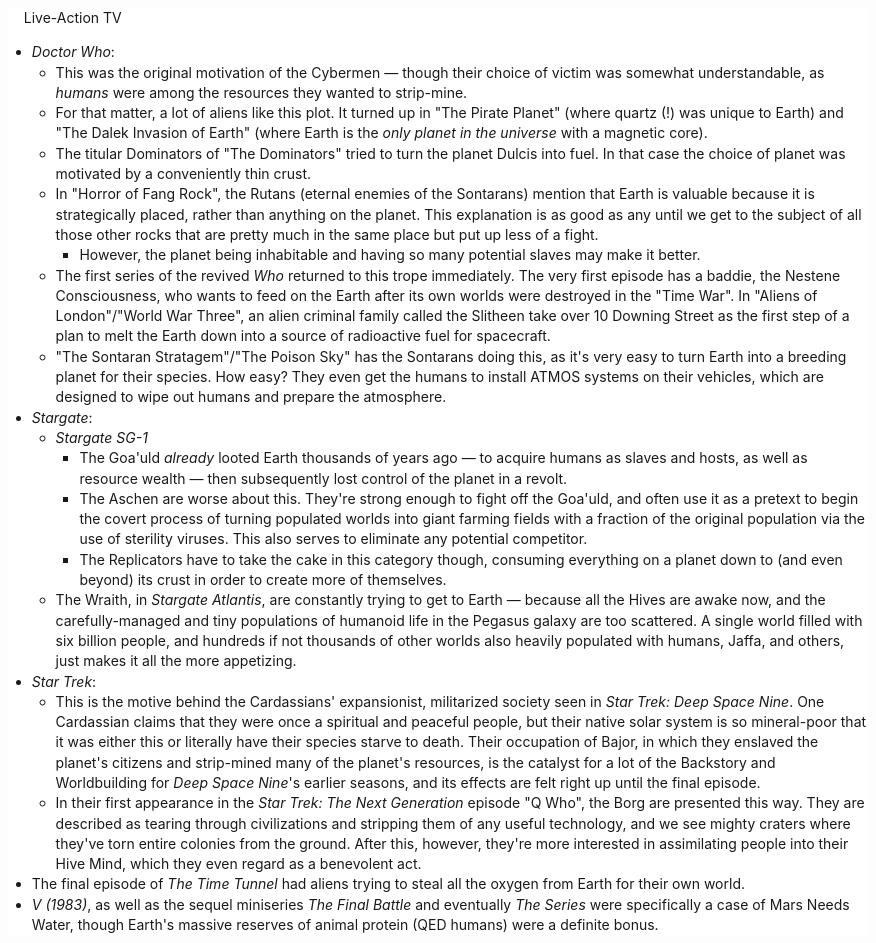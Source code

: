 
    Live-Action TV 

-   _Doctor Who_:
    -   This was the original motivation of the Cybermen — though their choice of victim was somewhat understandable, as _humans_ were among the resources they wanted to strip-mine.
    -   For that matter, a lot of aliens like this plot. It turned up in "The Pirate Planet" (where quartz (!) was unique to Earth) and "The Dalek Invasion of Earth" (where Earth is the _only planet in the universe_ with a magnetic core).
    -   The titular Dominators of "The Dominators" tried to turn the planet Dulcis into fuel. In that case the choice of planet was motivated by a conveniently thin crust.
    -   In "Horror of Fang Rock", the Rutans (eternal enemies of the Sontarans) mention that Earth is valuable because it is strategically placed, rather than anything on the planet. This explanation is as good as any until we get to the subject of all those other rocks that are pretty much in the same place but put up less of a fight.
        -   However, the planet being inhabitable and having so many potential slaves may make it better.
    -   The first series of the revived _Who_ returned to this trope immediately. The very first episode has a baddie, the Nestene Consciousness, who wants to feed on the Earth after its own worlds were destroyed in the "Time War". In "Aliens of London"/"World War Three", an alien criminal family called the Slitheen take over 10 Downing Street as the first step of a plan to melt the Earth down into a source of radioactive fuel for spacecraft.
    -   "The Sontaran Stratagem"/"The Poison Sky" has the Sontarans doing this, as it's very easy to turn Earth into a breeding planet for their species. How easy? They even get the humans to install ATMOS systems on their vehicles, which are designed to wipe out humans and prepare the atmosphere.
-   _Stargate_:
    -   _Stargate SG-1_
        -   The Goa'uld _already_ looted Earth thousands of years ago — to acquire humans as slaves and hosts, as well as resource wealth — then subsequently lost control of the planet in a revolt.
        -   The Aschen are worse about this. They're strong enough to fight off the Goa'uld, and often use it as a pretext to begin the covert process of turning populated worlds into giant farming fields with a fraction of the original population via the use of sterility viruses. This also serves to eliminate any potential competitor.
        -   The Replicators have to take the cake in this category though, consuming everything on a planet down to (and even beyond) its crust in order to create more of themselves.
    -   The Wraith, in _Stargate Atlantis_, are constantly trying to get to Earth — because all the Hives are awake now, and the carefully-managed and tiny populations of humanoid life in the Pegasus galaxy are too scattered. A single world filled with six billion people, and hundreds if not thousands of other worlds also heavily populated with humans, Jaffa, and others, just makes it all the more appetizing.
-   _Star Trek_:
    -   This is the motive behind the Cardassians' expansionist, militarized society seen in _Star Trek: Deep Space Nine_. One Cardassian claims that they were once a spiritual and peaceful people, but their native solar system is so mineral-poor that it was either this or literally have their species starve to death. Their occupation of Bajor, in which they enslaved the planet's citizens and strip-mined many of the planet's resources, is the catalyst for a lot of the Backstory and Worldbuilding for _Deep Space Nine_'s earlier seasons, and its effects are felt right up until the final episode.
    -   In their first appearance in the _Star Trek: The Next Generation_ episode "Q Who", the Borg are presented this way. They are described as tearing through civilizations and stripping them of any useful technology, and we see mighty craters where they've torn entire colonies from the ground. After this, however, they're more interested in assimilating people into their Hive Mind, which they even regard as a benevolent act.
-   The final episode of _The Time Tunnel_ had aliens trying to steal all the oxygen from Earth for their own world.
-   _V (1983)_, as well as the sequel miniseries _The Final Battle_ and eventually _The Series_ were specifically a case of Mars Needs Water, though Earth's massive reserves of animal protein (QED humans) were a definite bonus.
